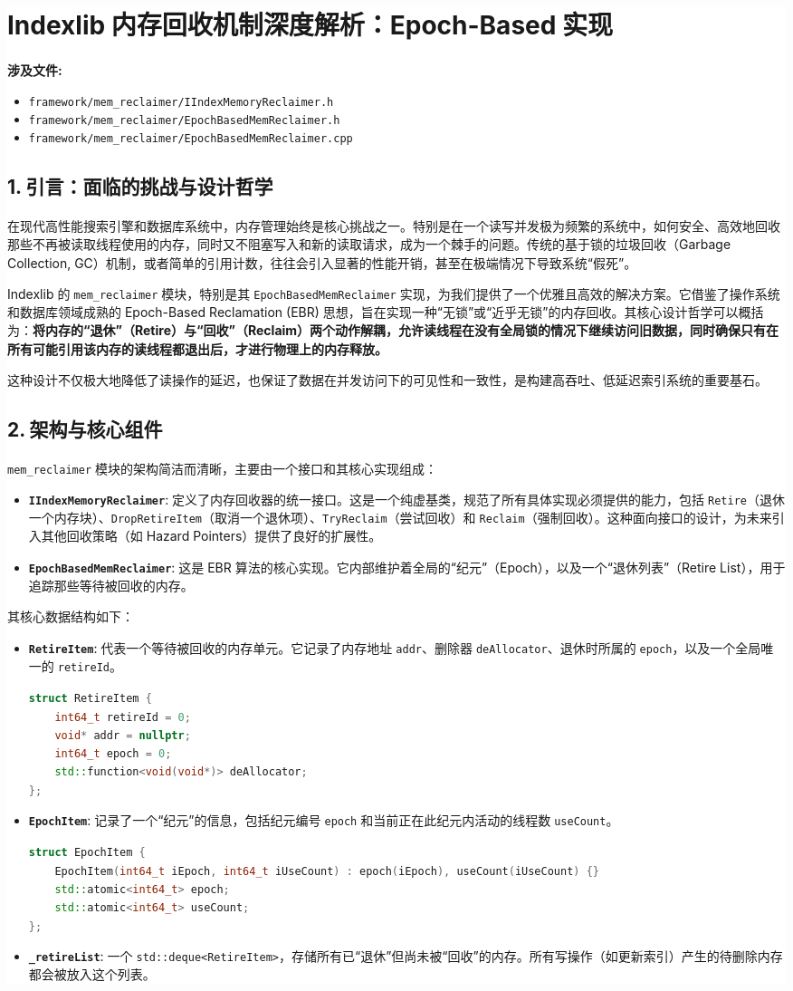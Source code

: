 
# Indexlib 内存回收机制深度解析：Epoch-Based 实现

**涉及文件:**
* `framework/mem_reclaimer/IIndexMemoryReclaimer.h`
* `framework/mem_reclaimer/EpochBasedMemReclaimer.h`
* `framework/mem_reclaimer/EpochBasedMemReclaimer.cpp`

## 1. 引言：面临的挑战与设计哲学

在现代高性能搜索引擎和数据库系统中，内存管理始终是核心挑战之一。特别是在一个读写并发极为频繁的系统中，如何安全、高效地回收那些不再被读取线程使用的内存，同时又不阻塞写入和新的读取请求，成为一个棘手的问题。传统的基于锁的垃圾回收（Garbage Collection, GC）机制，或者简单的引用计数，往往会引入显著的性能开销，甚至在极端情况下导致系统“假死”。

Indexlib 的 `mem_reclaimer` 模块，特别是其 `EpochBasedMemReclaimer` 实现，为我们提供了一个优雅且高效的解决方案。它借鉴了操作系统和数据库领域成熟的 Epoch-Based Reclamation (EBR) 思想，旨在实现一种“无锁”或“近乎无锁”的内存回收。其核心设计哲学可以概括为：**将内存的“退休”（Retire）与“回收”（Reclaim）两个动作解耦，允许读线程在没有全局锁的情况下继续访问旧数据，同时确保只有在所有可能引用该内存的读线程都退出后，才进行物理上的内存释放。**

这种设计不仅极大地降低了读操作的延迟，也保证了数据在并发访问下的可见性和一致性，是构建高吞吐、低延迟索引系统的重要基石。

## 2. 架构与核心组件

`mem_reclaimer` 模块的架构简洁而清晰，主要由一个接口和其核心实现组成：

*   **`IIndexMemoryReclaimer`**: 定义了内存回收器的统一接口。这是一个纯虚基类，规范了所有具体实现必须提供的能力，包括 `Retire`（退休一个内存块）、`DropRetireItem`（取消一个退休项）、`TryReclaim`（尝试回收）和 `Reclaim`（强制回收）。这种面向接口的设计，为未来引入其他回收策略（如 Hazard Pointers）提供了良好的扩展性。

*   **`EpochBasedMemReclaimer`**: 这是 EBR 算法的核心实现。它内部维护着全局的“纪元”（Epoch），以及一个“退休列表”（Retire List），用于追踪那些等待被回收的内存。

其核心数据结构如下：

*   **`RetireItem`**: 代表一个等待被回收的内存单元。它记录了内存地址 `addr`、删除器 `deAllocator`、退休时所属的 `epoch`，以及一个全局唯一的 `retireId`。
    ```cpp
    struct RetireItem {
        int64_t retireId = 0;
        void* addr = nullptr;
        int64_t epoch = 0;
        std::function<void(void*)> deAllocator;
    };
    ```

*   **`EpochItem`**: 记录了一个“纪元”的信息，包括纪元编号 `epoch` 和当前正在此纪元内活动的线程数 `useCount`。
    ```cpp
    struct EpochItem {
        EpochItem(int64_t iEpoch, int64_t iUseCount) : epoch(iEpoch), useCount(iUseCount) {}
        std::atomic<int64_t> epoch;
        std::atomic<int64_t> useCount;
    };
    ```

*   **`_retireList`**: 一个 `std::deque<RetireItem>`，存储所有已“退休”但尚未被“回收”的内存。所有写操作（如更新索引）产生的待删除内存都会被放入这个列表。
